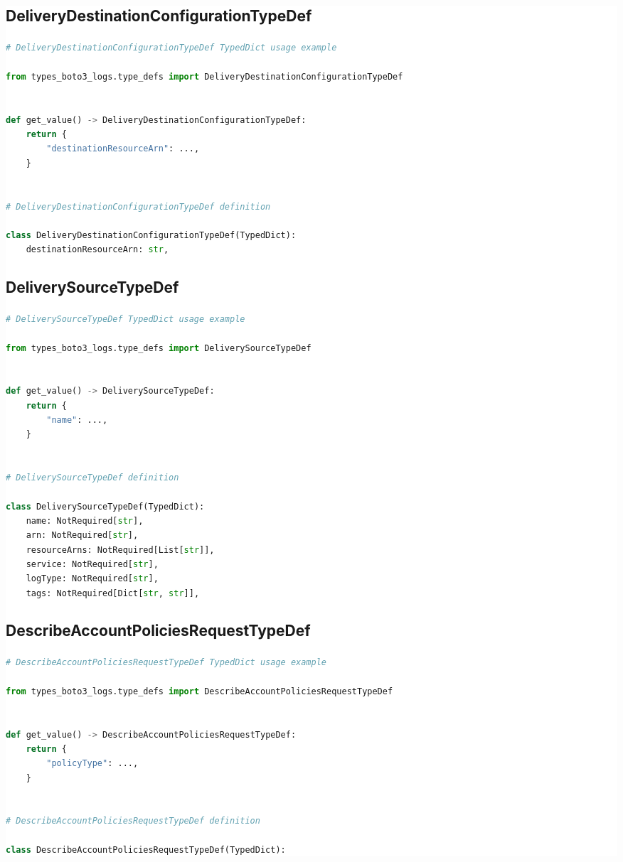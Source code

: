
## DeliveryDestinationConfigurationTypeDef

```python
# DeliveryDestinationConfigurationTypeDef TypedDict usage example

from types_boto3_logs.type_defs import DeliveryDestinationConfigurationTypeDef


def get_value() -> DeliveryDestinationConfigurationTypeDef:
    return {
        "destinationResourceArn": ...,
    }


# DeliveryDestinationConfigurationTypeDef definition

class DeliveryDestinationConfigurationTypeDef(TypedDict):
    destinationResourceArn: str,
```


## DeliverySourceTypeDef

```python
# DeliverySourceTypeDef TypedDict usage example

from types_boto3_logs.type_defs import DeliverySourceTypeDef


def get_value() -> DeliverySourceTypeDef:
    return {
        "name": ...,
    }


# DeliverySourceTypeDef definition

class DeliverySourceTypeDef(TypedDict):
    name: NotRequired[str],
    arn: NotRequired[str],
    resourceArns: NotRequired[List[str]],
    service: NotRequired[str],
    logType: NotRequired[str],
    tags: NotRequired[Dict[str, str]],
```


## DescribeAccountPoliciesRequestTypeDef

```python
# DescribeAccountPoliciesRequestTypeDef TypedDict usage example

from types_boto3_logs.type_defs import DescribeAccountPoliciesRequestTypeDef


def get_value() -> DescribeAccountPoliciesRequestTypeDef:
    return {
        "policyType": ...,
    }


# DescribeAccountPoliciesRequestTypeDef definition

class DescribeAccountPoliciesRequestTypeDef(TypedDict):
```